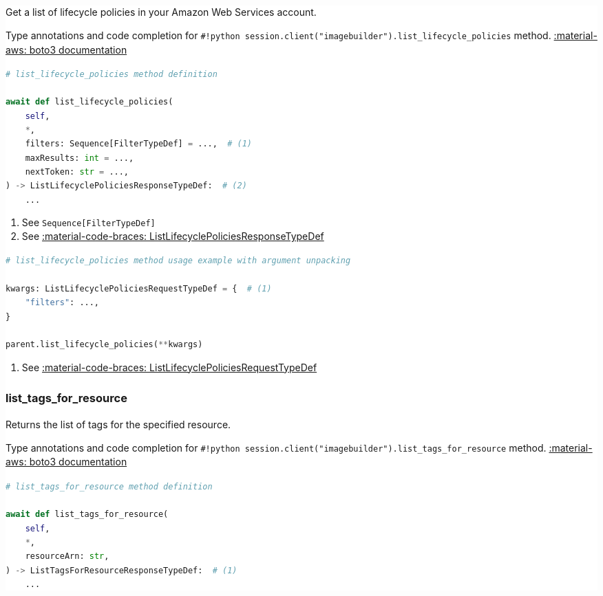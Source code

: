Get a list of lifecycle policies in your Amazon Web Services account.

Type annotations and code completion for `#!python session.client("imagebuilder").list_lifecycle_policies` method.
[:material-aws: boto3 documentation](https://boto3.amazonaws.com/v1/documentation/api/latest/reference/services/imagebuilder.html#Imagebuilder.Client)

```python
# list_lifecycle_policies method definition

await def list_lifecycle_policies(
    self,
    *,
    filters: Sequence[FilterTypeDef] = ...,  # (1)
    maxResults: int = ...,
    nextToken: str = ...,
) -> ListLifecyclePoliciesResponseTypeDef:  # (2)
    ...
```

1. See `Sequence[FilterTypeDef]`
2. See [:material-code-braces: ListLifecyclePoliciesResponseTypeDef](./type_defs.md#listlifecyclepoliciesresponsetypedef)


```python
# list_lifecycle_policies method usage example with argument unpacking

kwargs: ListLifecyclePoliciesRequestTypeDef = {  # (1)
    "filters": ...,
}

parent.list_lifecycle_policies(**kwargs)
```

1. See [:material-code-braces: ListLifecyclePoliciesRequestTypeDef](./type_defs.md#listlifecyclepoliciesrequesttypedef)

### list\_tags\_for\_resource

Returns the list of tags for the specified resource.

Type annotations and code completion for `#!python session.client("imagebuilder").list_tags_for_resource` method.
[:material-aws: boto3 documentation](https://boto3.amazonaws.com/v1/documentation/api/latest/reference/services/imagebuilder.html#Imagebuilder.Client)

```python
# list_tags_for_resource method definition

await def list_tags_for_resource(
    self,
    *,
    resourceArn: str,
) -> ListTagsForResourceResponseTypeDef:  # (1)
    ...
```
